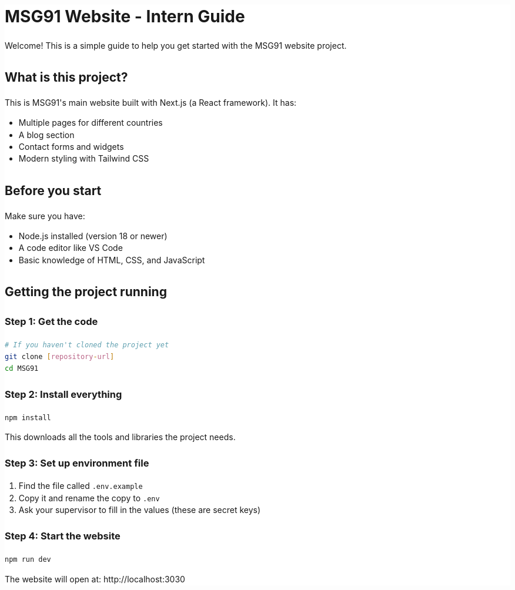# MSG91 Website - Intern Guide

Welcome! This is a simple guide to help you get started with the MSG91 website project.

## What is this project?

This is MSG91's main website built with Next.js (a React framework). It has:

- Multiple pages for different countries
- A blog section
- Contact forms and widgets
- Modern styling with Tailwind CSS

## Before you start

Make sure you have:

- Node.js installed (version 18 or newer)
- A code editor like VS Code
- Basic knowledge of HTML, CSS, and JavaScript

## Getting the project running

### Step 1: Get the code

```bash
# If you haven't cloned the project yet
git clone [repository-url]
cd MSG91
```

### Step 2: Install everything

```bash
npm install
```

This downloads all the tools and libraries the project needs.

### Step 3: Set up environment file

1. Find the file called `.env.example`
2. Copy it and rename the copy to `.env`
3. Ask your supervisor to fill in the values (these are secret keys)

### Step 4: Start the website

```bash
npm run dev
```

The website will open at: http://localhost:3030
